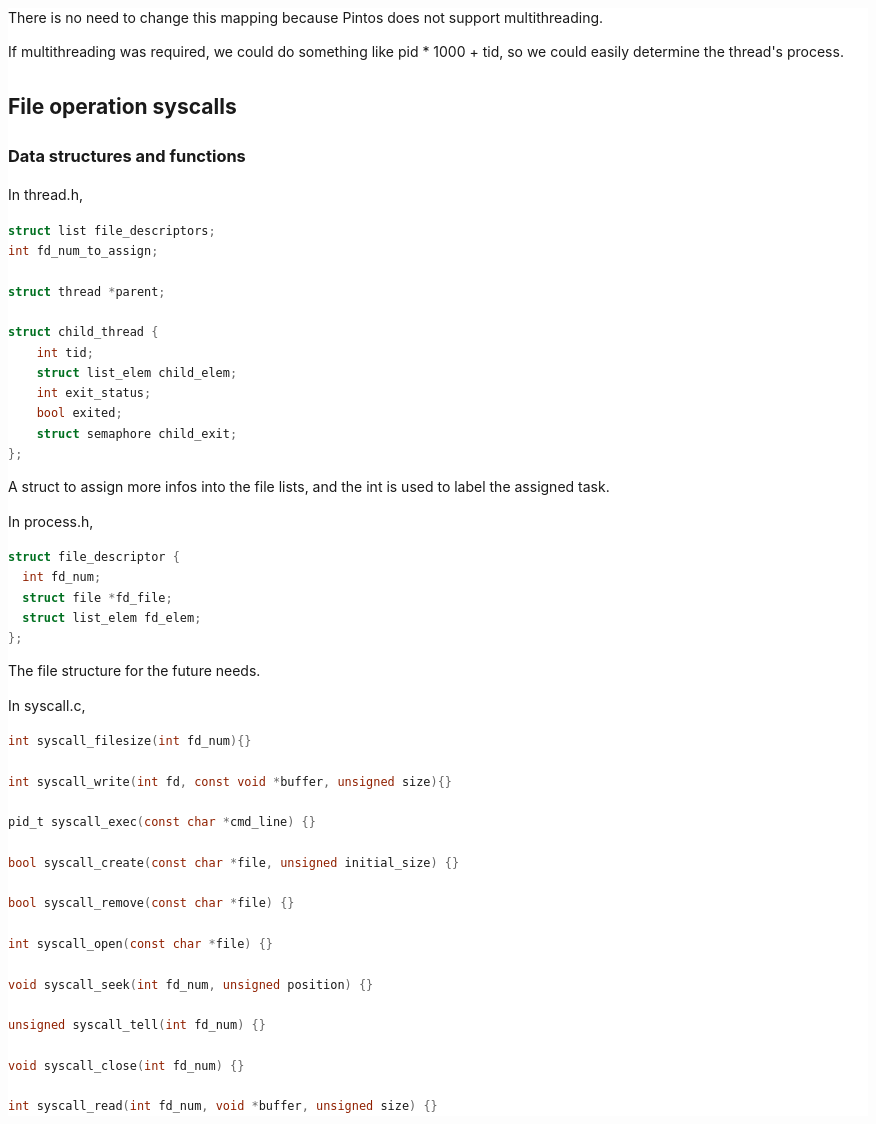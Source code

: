 There is no need to change this mapping because Pintos does not support multithreading.

If multithreading was required, we could do something like pid * 1000 + tid, so we could easily determine the thread's process.

## File operation syscalls

### Data structures and functions

In thread.h,

```c
struct list file_descriptors;
int fd_num_to_assign;

struct thread *parent;

struct child_thread {
    int tid;
    struct list_elem child_elem;
    int exit_status;
    bool exited;
    struct semaphore child_exit;
};
```

A struct to assign more infos into the file lists, and the int is used to label the assigned task.

In process.h,
```c
struct file_descriptor {
  int fd_num;
  struct file *fd_file;
  struct list_elem fd_elem;
};
```

The file structure for the future needs.

In syscall.c,
```c
int syscall_filesize(int fd_num){}

int syscall_write(int fd, const void *buffer, unsigned size){}

pid_t syscall_exec(const char *cmd_line) {}

bool syscall_create(const char *file, unsigned initial_size) {}

bool syscall_remove(const char *file) {}

int syscall_open(const char *file) {}

void syscall_seek(int fd_num, unsigned position) {}

unsigned syscall_tell(int fd_num) {}

void syscall_close(int fd_num) {}

int syscall_read(int fd_num, void *buffer, unsigned size) {}
```
